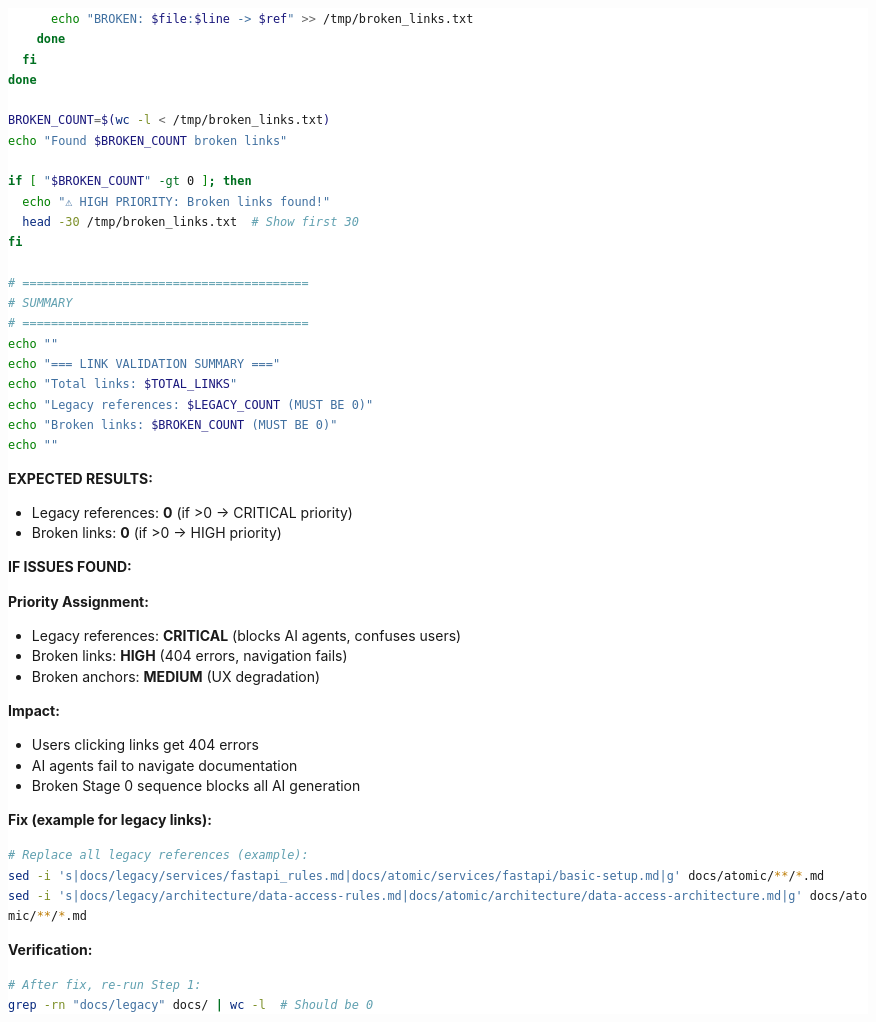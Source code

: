 ```bash
      echo "BROKEN: $file:$line -> $ref" >> /tmp/broken_links.txt
    done
  fi
done

BROKEN_COUNT=$(wc -l < /tmp/broken_links.txt)
echo "Found $BROKEN_COUNT broken links"

if [ "$BROKEN_COUNT" -gt 0 ]; then
  echo "⚠️ HIGH PRIORITY: Broken links found!"
  head -30 /tmp/broken_links.txt  # Show first 30
fi

# ========================================
# SUMMARY
# ========================================
echo ""
echo "=== LINK VALIDATION SUMMARY ==="
echo "Total links: $TOTAL_LINKS"
echo "Legacy references: $LEGACY_COUNT (MUST BE 0)"
echo "Broken links: $BROKEN_COUNT (MUST BE 0)"
echo ""
```

**EXPECTED RESULTS:**
- Legacy references: **0** (if >0 → CRITICAL priority)
- Broken links: **0** (if >0 → HIGH priority)

**IF ISSUES FOUND:**

**Priority Assignment:**
- Legacy references: **CRITICAL** (blocks AI agents, confuses users)
- Broken links: **HIGH** (404 errors, navigation fails)
- Broken anchors: **MEDIUM** (UX degradation)

**Impact:**
- Users clicking links get 404 errors
- AI agents fail to navigate documentation
- Broken Stage 0 sequence blocks all AI generation

**Fix (example for legacy links):**
```bash
# Replace all legacy references (example):
sed -i 's|docs/legacy/services/fastapi_rules.md|docs/atomic/services/fastapi/basic-setup.md|g' docs/atomic/**/*.md
sed -i 's|docs/legacy/architecture/data-access-rules.md|docs/atomic/architecture/data-access-architecture.md|g' docs/atomic/**/*.md
```

**Verification:**
```bash
# After fix, re-run Step 1:
grep -rn "docs/legacy" docs/ | wc -l  # Should be 0
```
